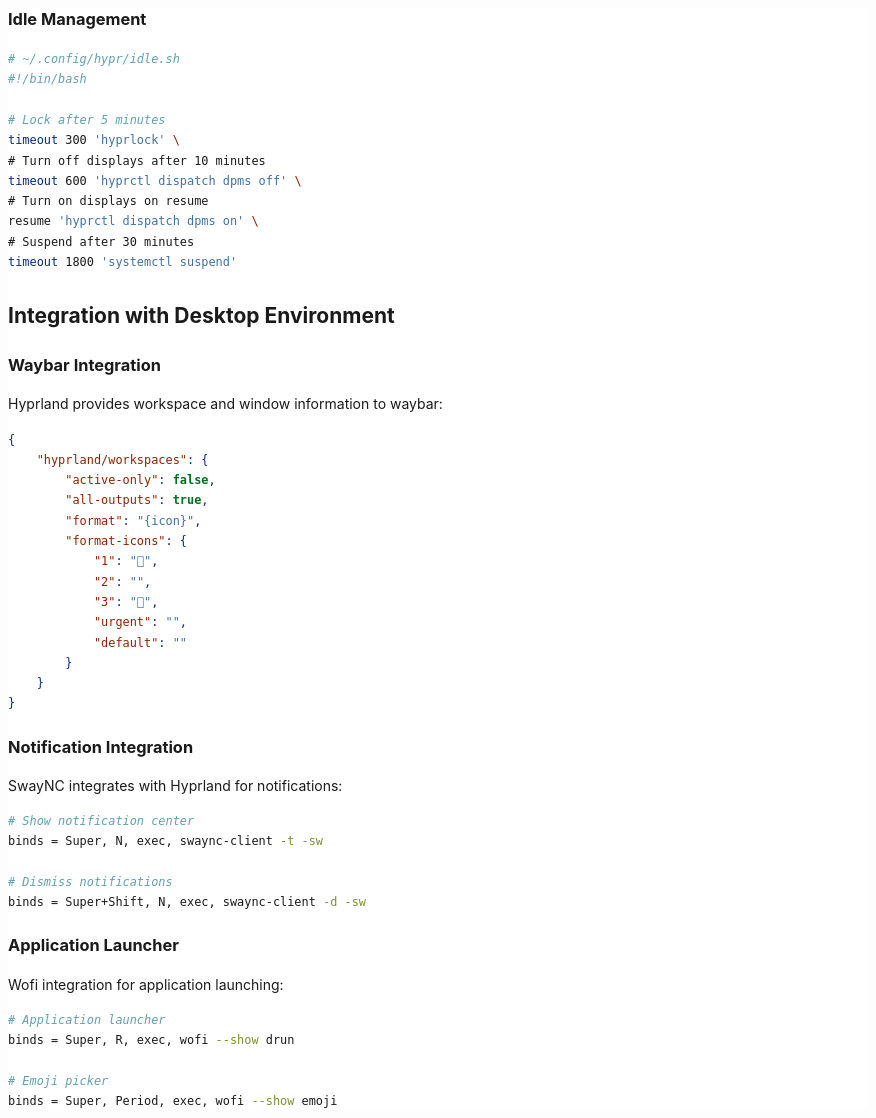 ### Idle Management

```bash
# ~/.config/hypr/idle.sh
#!/bin/bash

# Lock after 5 minutes
timeout 300 'hyprlock' \
# Turn off displays after 10 minutes  
timeout 600 'hyprctl dispatch dpms off' \
# Turn on displays on resume
resume 'hyprctl dispatch dpms on' \
# Suspend after 30 minutes
timeout 1800 'systemctl suspend'
```

## Integration with Desktop Environment

### Waybar Integration

Hyprland provides workspace and window information to waybar:
```json
{
    "hyprland/workspaces": {
        "active-only": false,
        "all-outputs": true,
        "format": "{icon}",
        "format-icons": {
            "1": "󰈹",
            "2": "",
            "3": "󰨞",
            "urgent": "",
            "default": ""
        }
    }
}
```

### Notification Integration

SwayNC integrates with Hyprland for notifications:
```bash
# Show notification center
binds = Super, N, exec, swaync-client -t -sw

# Dismiss notifications
binds = Super+Shift, N, exec, swaync-client -d -sw
```

### Application Launcher

Wofi integration for application launching:
```bash
# Application launcher
binds = Super, R, exec, wofi --show drun

# Emoji picker
binds = Super, Period, exec, wofi --show emoji
```
